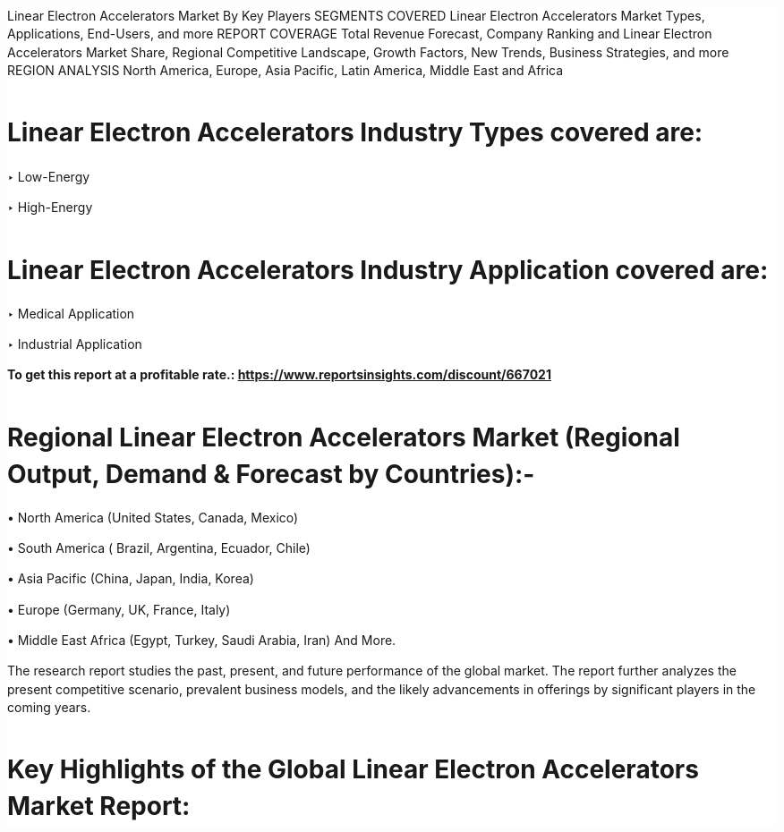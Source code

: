 <td>Linear Electron Accelerators Market By Key Players</td>
</tr>
<tr>
<td>SEGMENTS COVERED</td>
<td>Linear Electron Accelerators Market Types, Applications, End-Users, and more</td>
</tr>
<tr>
<td>REPORT COVERAGE</td>
<td>Total Revenue Forecast, Company Ranking and Linear Electron Accelerators Market Share, Regional Competitive Landscape, Growth Factors, New Trends, Business Strategies, and more</td>
</tr>
<tr>
<td>REGION ANALYSIS</td>
<td>North America, Europe, Asia Pacific, Latin America, Middle East and Africa</td>
</tr>
</table>

# <strong>Linear Electron Accelerators Industry Types covered are:</strong>

‣ Low-Energy

‣ High-Energy

# <strong>Linear Electron Accelerators Industry Application covered are:</strong>

‣ Medical Application

‣ Industrial Application

<strong>To get this report at a profitable rate.: <a href=https://www.reportsinsights.com/discount/667021>https://www.reportsinsights.com/discount/667021</a></strong></font>

# <strong>Regional Linear Electron Accelerators Market (Regional Output, Demand &amp; Forecast by Countries):-</strong>

• North America (United States, Canada, Mexico)

• South America ( Brazil, Argentina, Ecuador, Chile)

• Asia Pacific (China, Japan, India, Korea)

• Europe (Germany, UK, France, Italy)

• Middle East Africa (Egypt, Turkey, Saudi Arabia, Iran) And More.

The research report studies the past, present, and future performance of the global market. The report further analyzes the present competitive scenario, prevalent business models, and the likely advancements in offerings by significant players in the coming years.

# <strong>Key Highlights of the Global Linear Electron Accelerators Market Report:</strong>
